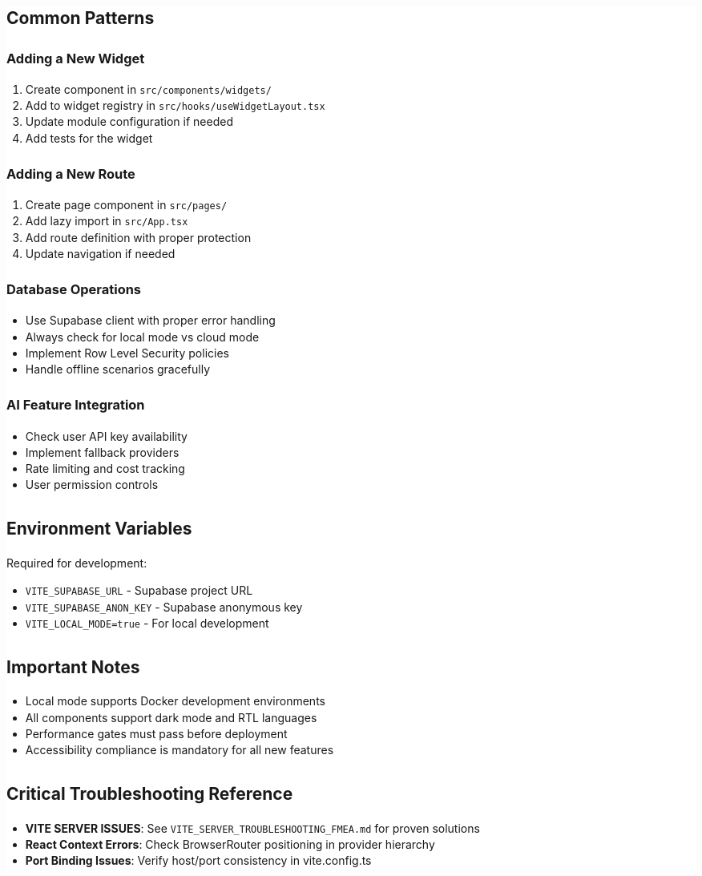 ## Common Patterns

### Adding a New Widget
1. Create component in `src/components/widgets/`
2. Add to widget registry in `src/hooks/useWidgetLayout.tsx`
3. Update module configuration if needed
4. Add tests for the widget

### Adding a New Route
1. Create page component in `src/pages/`
2. Add lazy import in `src/App.tsx`
3. Add route definition with proper protection
4. Update navigation if needed

### Database Operations
- Use Supabase client with proper error handling
- Always check for local mode vs cloud mode
- Implement Row Level Security policies
- Handle offline scenarios gracefully

### AI Feature Integration
- Check user API key availability
- Implement fallback providers
- Rate limiting and cost tracking
- User permission controls

## Environment Variables
Required for development:
- `VITE_SUPABASE_URL` - Supabase project URL
- `VITE_SUPABASE_ANON_KEY` - Supabase anonymous key
- `VITE_LOCAL_MODE=true` - For local development

## Important Notes
- Local mode supports Docker development environments
- All components support dark mode and RTL languages
- Performance gates must pass before deployment
- Accessibility compliance is mandatory for all new features

## Critical Troubleshooting Reference
- **VITE SERVER ISSUES**: See `VITE_SERVER_TROUBLESHOOTING_FMEA.md` for proven solutions
- **React Context Errors**: Check BrowserRouter positioning in provider hierarchy
- **Port Binding Issues**: Verify host/port consistency in vite.config.ts